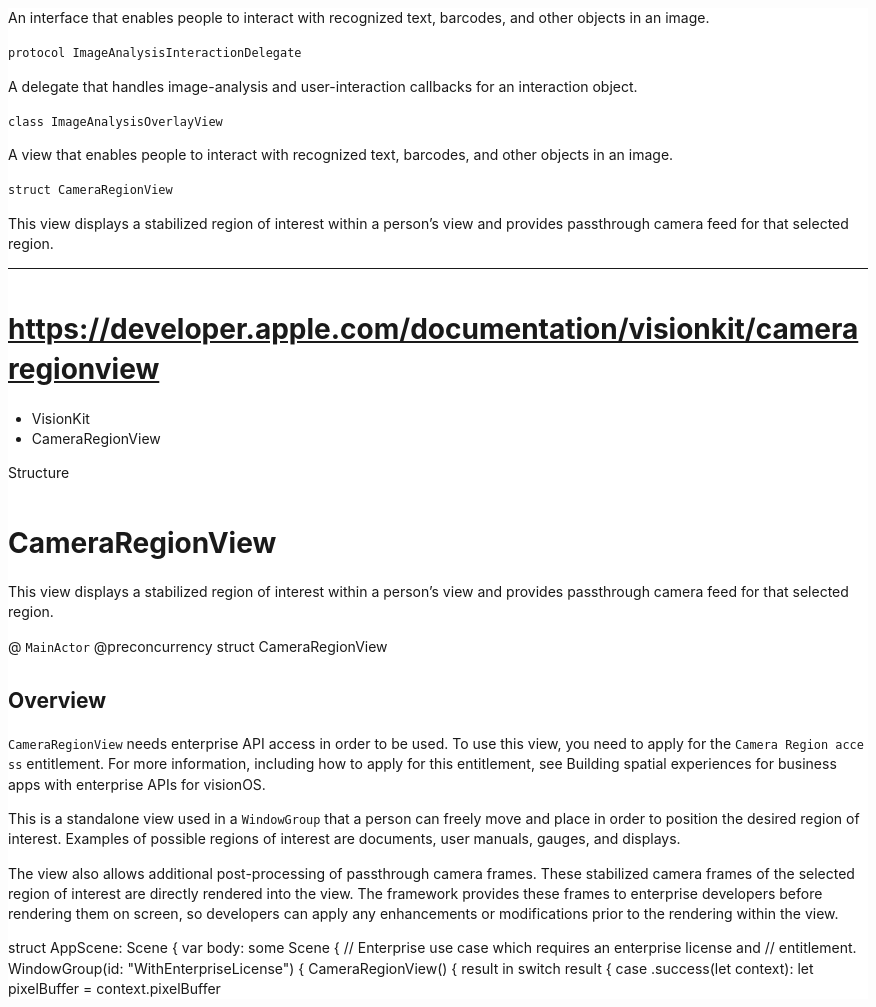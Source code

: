 An interface that enables people to interact with recognized text, barcodes, and other objects in an image.

`protocol ImageAnalysisInteractionDelegate`

A delegate that handles image-analysis and user-interaction callbacks for an interaction object.

`class ImageAnalysisOverlayView`

A view that enables people to interact with recognized text, barcodes, and other objects in an image.

`struct CameraRegionView`

This view displays a stabilized region of interest within a person’s view and provides passthrough camera feed for that selected region.

---

# <https://developer.apple.com/documentation/visionkit/cameraregionview>

- VisionKit
- CameraRegionView

Structure

# CameraRegionView

This view displays a stabilized region of interest within a person’s view and provides passthrough camera feed for that selected region.

@ `MainActor` @preconcurrency
struct CameraRegionView

## Overview

`CameraRegionView` needs enterprise API access in order to be used. To use this view, you need to apply for the `Camera Region access` entitlement. For more information, including how to apply for this entitlement, see Building spatial experiences for business apps with enterprise APIs for visionOS.

This is a standalone view used in a `WindowGroup` that a person can freely move and place in order to position the desired region of interest. Examples of possible regions of interest are documents, user manuals, gauges, and displays.

The view also allows additional post-processing of passthrough camera frames. These stabilized camera frames of the selected region of interest are directly rendered into the view. The framework provides these frames to enterprise developers before rendering them on screen, so developers can apply any enhancements or modifications prior to the rendering within the view.

struct AppScene: Scene {
var body: some Scene {
// Enterprise use case which requires an enterprise license and
// entitlement.
WindowGroup(id: "WithEnterpriseLicense") {
CameraRegionView() { result in
switch result {
case .success(let context):
let pixelBuffer = context.pixelBuffer

